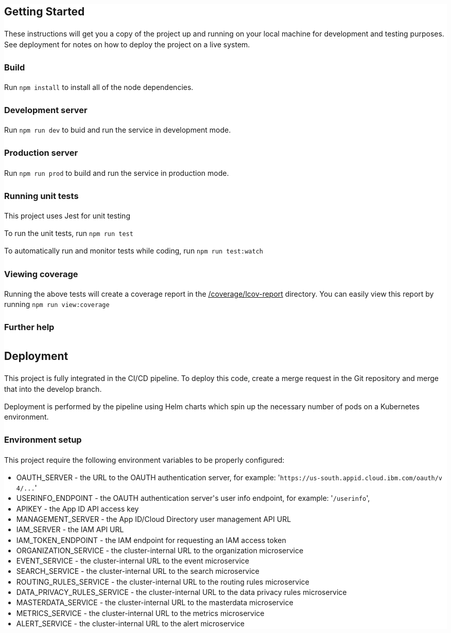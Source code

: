 ## Getting Started

These instructions will get you a copy of the project up and running on your local machine for development and testing purposes. See deployment for notes on how to deploy the project on a live system.

### Build

Run `npm install` to install all of the node dependencies.

### Development server

Run `npm run dev` to buid and run the service in development mode.

### Production server

Run `npm run prod` to build and run the service in production mode.

### Running unit tests

This project uses Jest for unit testing

To run the unit tests, run `npm run test`

To automatically run and monitor tests while coding, run `npm run test:watch`

### Viewing coverage

Running the above tests will create a coverage report in the [/coverage/lcov-report](./coverage/lcov-report/index.html)
directory. You can easily view this report by running `npm run view:coverage`

### Further help

## Deployment

This project is fully integrated in the CI/CD pipeline. To deploy this code, create a merge
request in the Git repository and merge that into the develop branch.

Deployment is performed by the pipeline using Helm charts which spin up the necessary number of pods on a Kubernetes environment.

### Environment setup

This project require the following environment variables to be properly configured:

- OAUTH_SERVER - the URL to the OAUTH authentication server, for example: '`https://us-south.appid.cloud.ibm.com/oauth/v4/...`'
- USERINFO_ENDPOINT - the OAUTH authentication server's user info endpoint, for example: '`/userinfo`',
- APIKEY - the App ID API access key
- MANAGEMENT_SERVER - the App ID/Cloud Directory user management API URL
- IAM_SERVER - the IAM API URL
- IAM_TOKEN_ENDPOINT - the IAM endpoint for requesting an IAM access token
- ORGANIZATION_SERVICE - the cluster-internal URL to the organization microservice
- EVENT_SERVICE - the cluster-internal URL to the event microservice
- SEARCH_SERVICE - the cluster-internal URL to the search microservice
- ROUTING_RULES_SERVICE - the cluster-internal URL to the routing rules microservice
- DATA_PRIVACY_RULES_SERVICE - the cluster-internal URL to the data privacy rules microservice
- MASTERDATA_SERVICE - the cluster-internal URL to the masterdata microservice
- METRICS_SERVICE - the cluster-internal URL to the metrics microservice
- ALERT_SERVICE - the cluster-internal URL to the alert microservice
